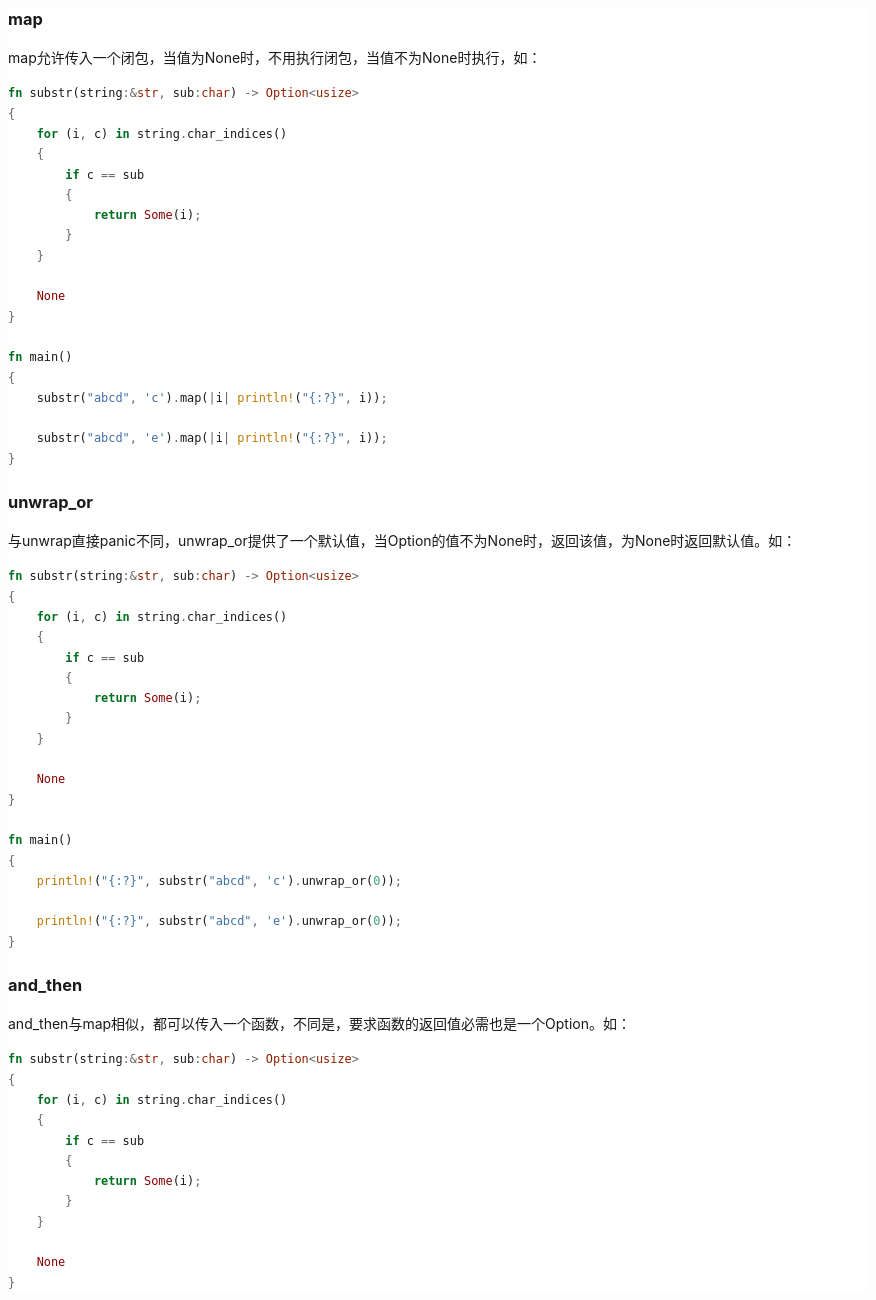 
### map
map允许传入一个闭包，当值为None时，不用执行闭包，当值不为None时执行，如：
```rust
fn substr(string:&str, sub:char) -> Option<usize>
{
    for (i, c) in string.char_indices()
    {
        if c == sub
        {
            return Some(i);
        }
    }
    
    None
}

fn main()
{
    substr("abcd", 'c').map(|i| println!("{:?}", i));

    substr("abcd", 'e').map(|i| println!("{:?}", i));
}
```

### unwrap_or
与unwrap直接panic不同，unwrap_or提供了一个默认值，当Option的值不为None时，返回该值，为None时返回默认值。如：
```rust
fn substr(string:&str, sub:char) -> Option<usize>
{
    for (i, c) in string.char_indices()
    {
        if c == sub
        {
            return Some(i);
        }
    }
    
    None
}

fn main()
{
    println!("{:?}", substr("abcd", 'c').unwrap_or(0));

    println!("{:?}", substr("abcd", 'e').unwrap_or(0));
}
```

### and_then
and_then与map相似，都可以传入一个函数，不同是，要求函数的返回值必需也是一个Option。如：
```rust
fn substr(string:&str, sub:char) -> Option<usize>
{
    for (i, c) in string.char_indices()
    {
        if c == sub
        {
            return Some(i);
        }
    }
    
    None
}
```